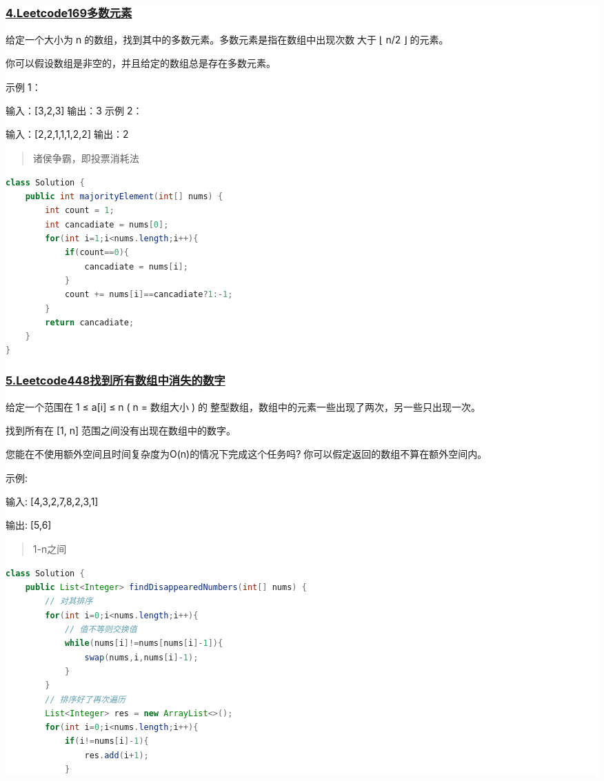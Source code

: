 ### [4.Leetcode169多数元素](https://leetcode-cn.com/problems/majority-element/)

给定一个大小为 n 的数组，找到其中的多数元素。多数元素是指在数组中出现次数 大于 ⌊ n/2 ⌋ 的元素。

你可以假设数组是非空的，并且给定的数组总是存在多数元素。

 

示例 1：

输入：[3,2,3]
输出：3
示例 2：

输入：[2,2,1,1,1,2,2]
输出：2

> 诸侯争霸，即投票消耗法

```java
class Solution {
    public int majorityElement(int[] nums) {
        int count = 1;
        int cancadiate = nums[0];
        for(int i=1;i<nums.length;i++){
            if(count==0){
                cancadiate = nums[i];
            }
            count += nums[i]==cancadiate?1:-1;
        }
        return cancadiate;
    }
}
```

### [5.Leetcode448找到所有数组中消失的数字](https://leetcode-cn.com/problems/find-all-numbers-disappeared-in-an-array/)

给定一个范围在  1 ≤ a[i] ≤ n ( n = 数组大小 ) 的 整型数组，数组中的元素一些出现了两次，另一些只出现一次。

找到所有在 [1, n] 范围之间没有出现在数组中的数字。

您能在不使用额外空间且时间复杂度为O(n)的情况下完成这个任务吗? 你可以假定返回的数组不算在额外空间内。

示例:

输入:
[4,3,2,7,8,2,3,1]

输出:
[5,6]

> 1-n之间

```java
class Solution {
    public List<Integer> findDisappearedNumbers(int[] nums) {
        // 对其排序
        for(int i=0;i<nums.length;i++){
            // 值不等则交换值
            while(nums[i]!=nums[nums[i]-1]){
                swap(nums,i,nums[i]-1);
            }
        } 
        // 排序好了再次遍历
        List<Integer> res = new ArrayList<>();
        for(int i=0;i<nums.length;i++){
            if(i!=nums[i]-1){
                res.add(i+1);
            }
```